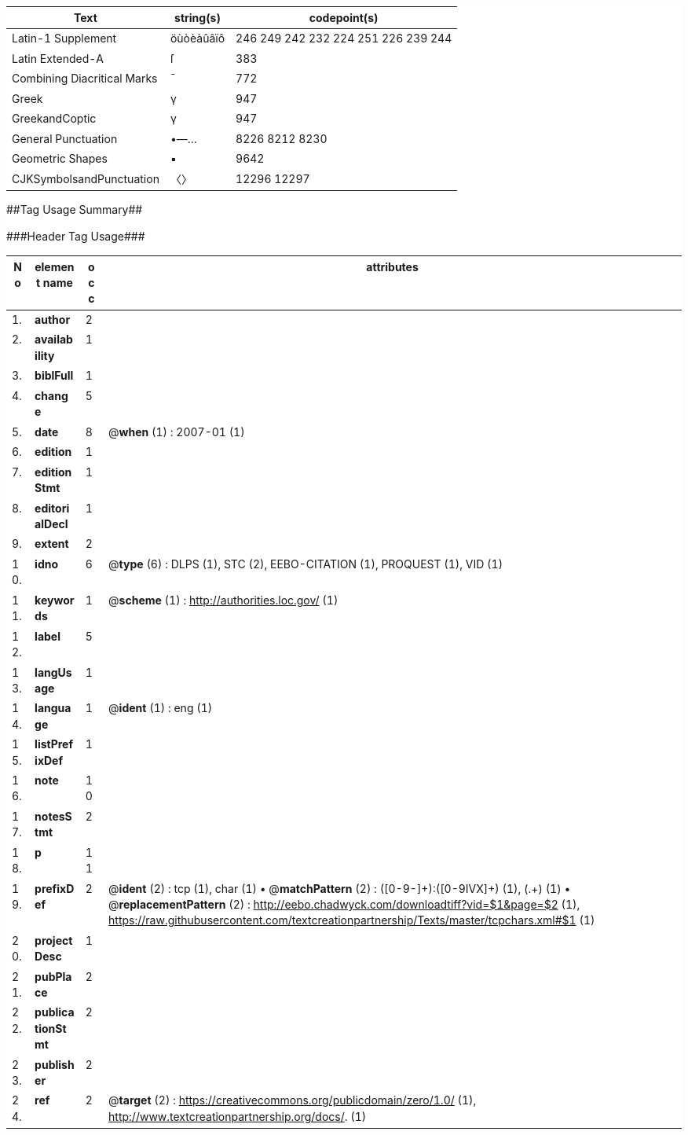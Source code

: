 
|Text|string(s)|codepoint(s)|
|---|---|---|
|Latin-1 Supplement|öùòèàûâïô|246 249 242 232 224 251 226 239 244|
|Latin Extended-A|ſ|383|
|Combining             Diacritical Marks|̄|772|
|Greek|γ|947|
|GreekandCoptic|γ|947|
|General Punctuation|•—…|8226 8212 8230|
|Geometric Shapes|▪|9642|
|CJKSymbolsandPunctuation|〈〉|12296 12297|

##Tag Usage Summary##

###Header Tag Usage###

|No|element name|occ|attributes|
|---|---|---|---|
|1.|__author__|2||
|2.|__availability__|1||
|3.|__biblFull__|1||
|4.|__change__|5||
|5.|__date__|8| @__when__ (1) : 2007-01 (1)|
|6.|__edition__|1||
|7.|__editionStmt__|1||
|8.|__editorialDecl__|1||
|9.|__extent__|2||
|10.|__idno__|6| @__type__ (6) : DLPS (1), STC (2), EEBO-CITATION (1), PROQUEST (1), VID (1)|
|11.|__keywords__|1| @__scheme__ (1) : http://authorities.loc.gov/ (1)|
|12.|__label__|5||
|13.|__langUsage__|1||
|14.|__language__|1| @__ident__ (1) : eng (1)|
|15.|__listPrefixDef__|1||
|16.|__note__|10||
|17.|__notesStmt__|2||
|18.|__p__|11||
|19.|__prefixDef__|2| @__ident__ (2) : tcp (1), char (1)  •  @__matchPattern__ (2) : ([0-9\-]+):([0-9IVX]+) (1), (.+) (1)  •  @__replacementPattern__ (2) : http://eebo.chadwyck.com/downloadtiff?vid=$1&page=$2 (1), https://raw.githubusercontent.com/textcreationpartnership/Texts/master/tcpchars.xml#$1 (1)|
|20.|__projectDesc__|1||
|21.|__pubPlace__|2||
|22.|__publicationStmt__|2||
|23.|__publisher__|2||
|24.|__ref__|2| @__target__ (2) : https://creativecommons.org/publicdomain/zero/1.0/ (1), http://www.textcreationpartnership.org/docs/. (1)|